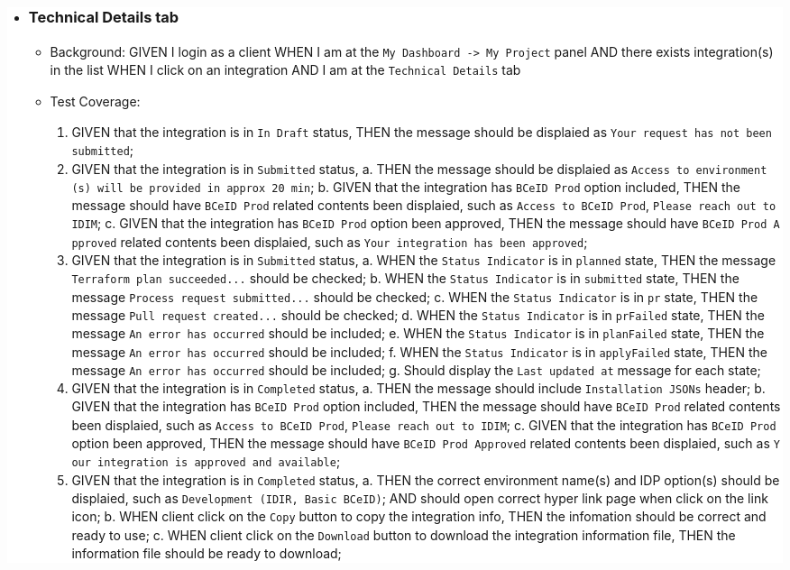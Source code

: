 - ### Technical Details tab

  - Background:
    GIVEN I login as a client
    WHEN I am at the `My Dashboard -> My Project` panel
    AND there exists integration(s) in the list
    WHEN I click on an integration
    AND I am at the `Technical Details` tab

  - Test Coverage:
    1.  GIVEN that the integration is in `In Draft` status,
        THEN the message should be displaied as `Your request has not been submitted`;
    2.  GIVEN that the integration is in `Submitted` status,
        a. THEN the message should be displaied as `Access to environment(s) will be provided in approx 20 min`;
        b. GIVEN that the integration has `BCeID Prod` option included,
        THEN the message should have `BCeID Prod` related contents been displaied, such as `Access to BCeID Prod`, `Please reach out to IDIM`;
        c. GIVEN that the integration has `BCeID Prod` option been approved,
        THEN the message should have `BCeID Prod Approved` related contents been displaied, such as `Your integration has been approved`;
    3.  GIVEN that the integration is in `Submitted` status,
        a. WHEN the `Status Indicator` is in `planned` state,
        THEN the message `Terraform plan succeeded...` should be checked;
        b. WHEN the `Status Indicator` is in `submitted` state,
        THEN the message `Process request submitted...` should be checked;
        c. WHEN the `Status Indicator` is in `pr` state,
        THEN the message `Pull request created...` should be checked;
        d. WHEN the `Status Indicator` is in `prFailed` state,
        THEN the message `An error has occurred` should be included;
        e. WHEN the `Status Indicator` is in `planFailed` state,
        THEN the message `An error has occurred` should be included;
        f. WHEN the `Status Indicator` is in `applyFailed` state,
        THEN the message `An error has occurred` should be included;
        g. Should display the `Last updated at` message for each state;
    4.  GIVEN that the integration is in `Completed` status,
        a. THEN the message should include `Installation JSONs` header;
        b. GIVEN that the integration has `BCeID Prod` option included,
        THEN the message should have `BCeID Prod` related contents been displaied, such as `Access to BCeID Prod`, `Please reach out to IDIM`;
        c. GIVEN that the integration has `BCeID Prod` option been approved,
        THEN the message should have `BCeID Prod Approved` related contents been displaied, such as `Your integration is approved and available`;
    5.  GIVEN that the integration is in `Completed` status,
        a. THEN the correct environment name(s) and IDP option(s) should be displaied, such as `Development (IDIR, Basic BCeID)`;
        AND should open correct hyper link page when click on the link icon;
        b. WHEN client click on the `Copy` button to copy the integration info,
        THEN the infomation should be correct and ready to use;
        c. WHEN client click on the `Download` button to download the integration information file,
        THEN the information file should be ready to download;
